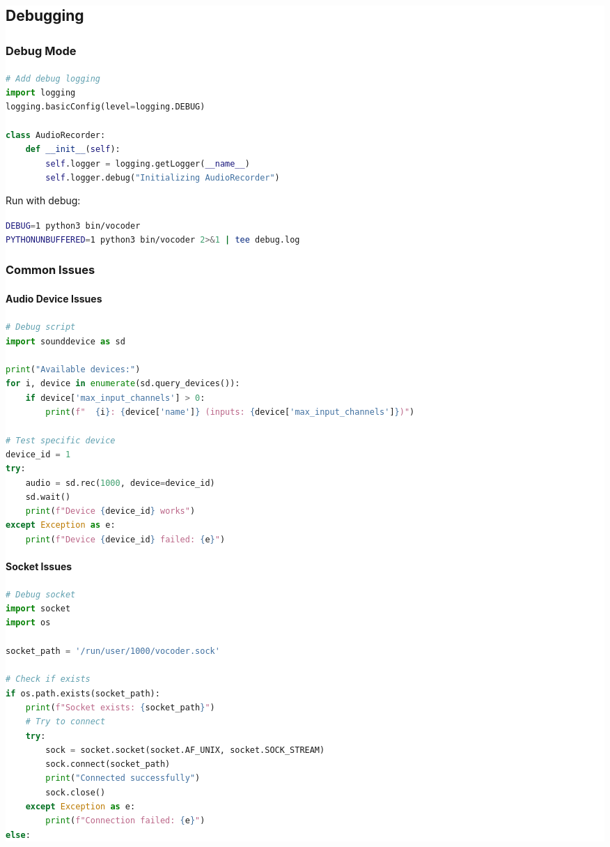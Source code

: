 ## Debugging

### Debug Mode

```python
# Add debug logging
import logging
logging.basicConfig(level=logging.DEBUG)

class AudioRecorder:
    def __init__(self):
        self.logger = logging.getLogger(__name__)
        self.logger.debug("Initializing AudioRecorder")
```

Run with debug:
```bash
DEBUG=1 python3 bin/vocoder
PYTHONUNBUFFERED=1 python3 bin/vocoder 2>&1 | tee debug.log
```

### Common Issues

#### Audio Device Issues

```python
# Debug script
import sounddevice as sd

print("Available devices:")
for i, device in enumerate(sd.query_devices()):
    if device['max_input_channels'] > 0:
        print(f"  {i}: {device['name']} (inputs: {device['max_input_channels']})")

# Test specific device
device_id = 1
try:
    audio = sd.rec(1000, device=device_id)
    sd.wait()
    print(f"Device {device_id} works")
except Exception as e:
    print(f"Device {device_id} failed: {e}")
```

#### Socket Issues

```python
# Debug socket
import socket
import os

socket_path = '/run/user/1000/vocoder.sock'

# Check if exists
if os.path.exists(socket_path):
    print(f"Socket exists: {socket_path}")
    # Try to connect
    try:
        sock = socket.socket(socket.AF_UNIX, socket.SOCK_STREAM)
        sock.connect(socket_path)
        print("Connected successfully")
        sock.close()
    except Exception as e:
        print(f"Connection failed: {e}")
else:
```